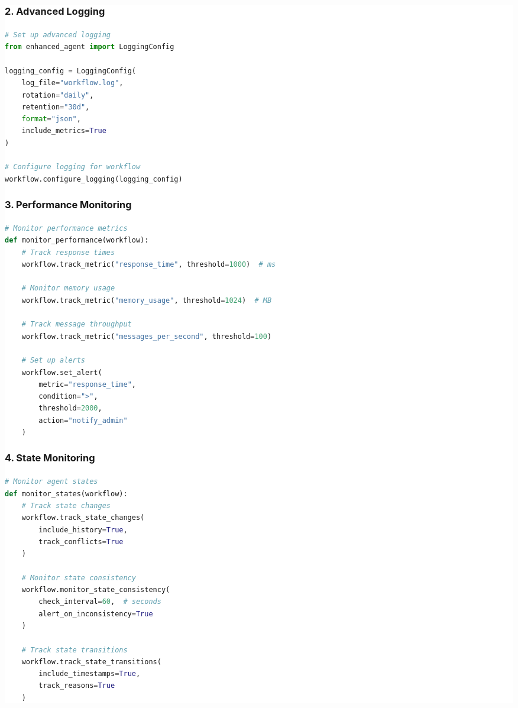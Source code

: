 ### 2. Advanced Logging
```python
# Set up advanced logging
from enhanced_agent import LoggingConfig

logging_config = LoggingConfig(
    log_file="workflow.log",
    rotation="daily",
    retention="30d",
    format="json",
    include_metrics=True
)

# Configure logging for workflow
workflow.configure_logging(logging_config)
```

### 3. Performance Monitoring
```python
# Monitor performance metrics
def monitor_performance(workflow):
    # Track response times
    workflow.track_metric("response_time", threshold=1000)  # ms
    
    # Monitor memory usage
    workflow.track_metric("memory_usage", threshold=1024)  # MB
    
    # Track message throughput
    workflow.track_metric("messages_per_second", threshold=100)
    
    # Set up alerts
    workflow.set_alert(
        metric="response_time",
        condition=">",
        threshold=2000,
        action="notify_admin"
    )
```

### 4. State Monitoring
```python
# Monitor agent states
def monitor_states(workflow):
    # Track state changes
    workflow.track_state_changes(
        include_history=True,
        track_conflicts=True
    )
    
    # Monitor state consistency
    workflow.monitor_state_consistency(
        check_interval=60,  # seconds
        alert_on_inconsistency=True
    )
    
    # Track state transitions
    workflow.track_state_transitions(
        include_timestamps=True,
        track_reasons=True
    )
```
